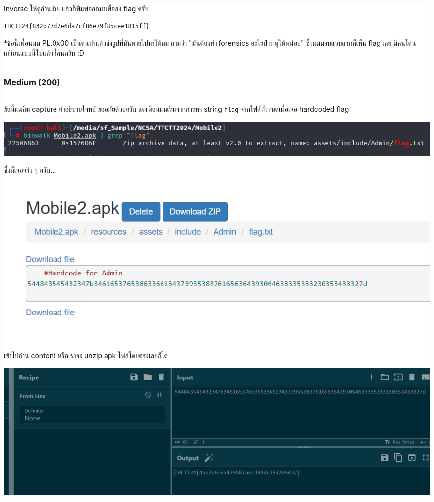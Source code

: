 Inverse ให้ดูอ่านง่าย แล้วก็พิมพ์ออกมาเพื่อส่ง flag ครับ

```
THCTT24{832b77d7e6da7cf86e79f85cee1815ff}
```

*ข้อนี้เพื่อนผม PL.0x00 เป็นคนทำแล้วส่งรูปที่มันหายไปมาให้ผม ถามว่า "มันต้องทำ forensics อะไรป่าว ดูให้หน่อย" ซึ่งผมมอบแวบแรกก็เห็น flag เลย มีคนโดนเกรียนแบบนี้ไปแล้วกี่คนครับ :D 

***
### Medium (200)
***
ข้อนี้ผมลืม capture คำอธิบายโจทย์ ขออภัยด้วยครับ แต่เพื่อนผมเริ่มจากการหา string `flag` จากไฟล์ทั้งหมดเผื่อเจอ hardcoded flag

![871826a5a891f1bd2d029895062a4926.png](/resources/871826a5a891f1bd2d029895062a4926.png)

ซึ่งก็เจอจริง ๆ ครับ...

![1c1cef15e83fcef4a6ed6a6348850090.png](/resources/1c1cef15e83fcef4a6ed6a6348850090.png)

เข้าไปอ่าน content หรือเราจะ unzip apk ไฟล์โดยตรงเลยก็ได้

![9bbb024a548615b603ca2c8a2c6d9255.png](/resources/9bbb024a548615b603ca2c8a2c6d9255.png)
